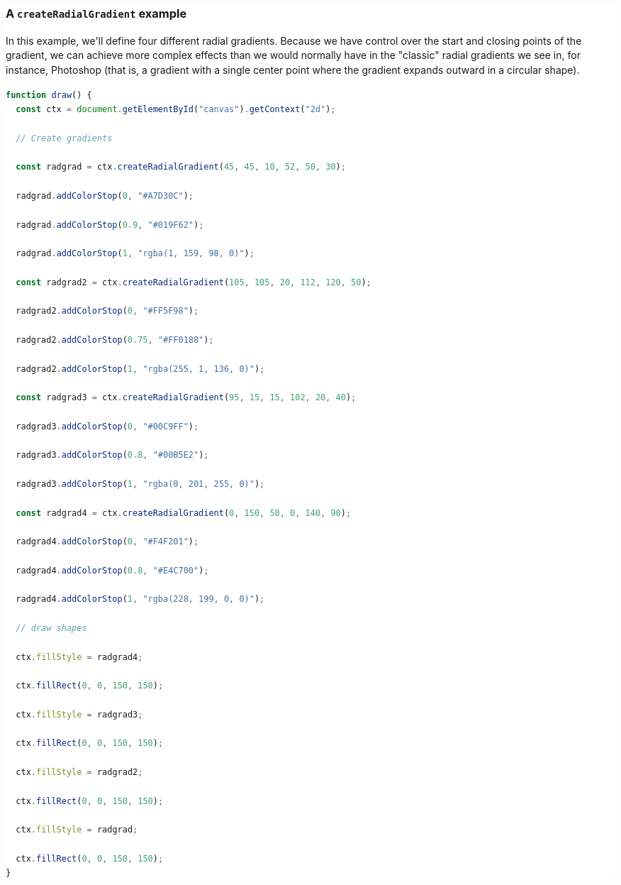 ### A `createRadialGradient` example

In this example, we'll define four different radial gradients. Because we have control over the start and closing points of the gradient, we can achieve more complex effects than we would normally have in the "classic" radial gradients we see in, for instance, Photoshop (that is, a gradient with a single center point where the gradient expands outward in a circular shape).

```js
function draw() {
  const ctx = document.getElementById("canvas").getContext("2d");

  // Create gradients

  const radgrad = ctx.createRadialGradient(45, 45, 10, 52, 50, 30);

  radgrad.addColorStop(0, "#A7D30C");

  radgrad.addColorStop(0.9, "#019F62");

  radgrad.addColorStop(1, "rgba(1, 159, 98, 0)");

  const radgrad2 = ctx.createRadialGradient(105, 105, 20, 112, 120, 50);

  radgrad2.addColorStop(0, "#FF5F98");

  radgrad2.addColorStop(0.75, "#FF0188");

  radgrad2.addColorStop(1, "rgba(255, 1, 136, 0)");

  const radgrad3 = ctx.createRadialGradient(95, 15, 15, 102, 20, 40);

  radgrad3.addColorStop(0, "#00C9FF");

  radgrad3.addColorStop(0.8, "#00B5E2");

  radgrad3.addColorStop(1, "rgba(0, 201, 255, 0)");

  const radgrad4 = ctx.createRadialGradient(0, 150, 50, 0, 140, 90);

  radgrad4.addColorStop(0, "#F4F201");

  radgrad4.addColorStop(0.8, "#E4C700");

  radgrad4.addColorStop(1, "rgba(228, 199, 0, 0)");

  // draw shapes

  ctx.fillStyle = radgrad4;

  ctx.fillRect(0, 0, 150, 150);

  ctx.fillStyle = radgrad3;

  ctx.fillRect(0, 0, 150, 150);

  ctx.fillStyle = radgrad2;

  ctx.fillRect(0, 0, 150, 150);

  ctx.fillStyle = radgrad;

  ctx.fillRect(0, 0, 150, 150);
}
```
